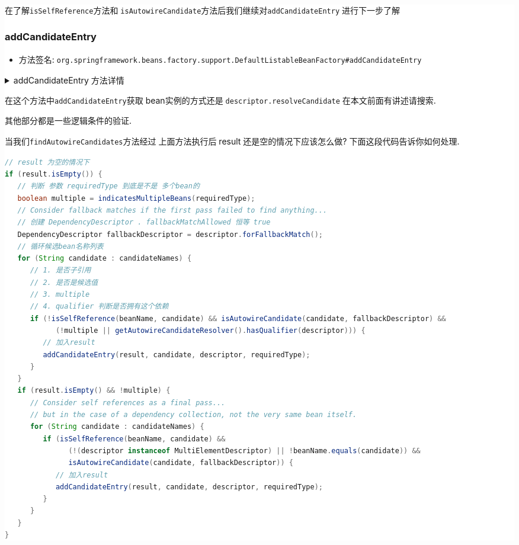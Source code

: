





在了解`isSelfReference`方法和 `isAutowireCandidate`方法后我们继续对`addCandidateEntry` 进行下一步了解





### addCandidateEntry

- 方法签名: `org.springframework.beans.factory.support.DefaultListableBeanFactory#addCandidateEntry`





<details><summary>addCandidateEntry 方法详情</summary></details>





在这个方法中`addCandidateEntry`获取 bean实例的方式还是 `descriptor.resolveCandidate` 在本文前面有讲述请搜索. 

其他部分都是一些逻辑条件的验证. 





当我们`findAutowireCandidates`方法经过 上面方法执行后 result 还是空的情况下应该怎么做? 下面这段代码告诉你如何处理. 







```java
// result 为空的情况下
if (result.isEmpty()) {
   // 判断 参数 requiredType 到底是不是 多个bean的
   boolean multiple = indicatesMultipleBeans(requiredType);
   // Consider fallback matches if the first pass failed to find anything...
   // 创建 DependencyDescriptor . fallbackMatchAllowed 恒等 true
   DependencyDescriptor fallbackDescriptor = descriptor.forFallbackMatch();
   // 循环候选bean名称列表
   for (String candidate : candidateNames) {
      // 1. 是否子引用
      // 2. 是否是候选值
      // 3. multiple
      // 4. qualifier 判断是否拥有这个依赖
      if (!isSelfReference(beanName, candidate) && isAutowireCandidate(candidate, fallbackDescriptor) &&
            (!multiple || getAutowireCandidateResolver().hasQualifier(descriptor))) {
         // 加入result
         addCandidateEntry(result, candidate, descriptor, requiredType);
      }
   }
   if (result.isEmpty() && !multiple) {
      // Consider self references as a final pass...
      // but in the case of a dependency collection, not the very same bean itself.
      for (String candidate : candidateNames) {
         if (isSelfReference(beanName, candidate) &&
               (!(descriptor instanceof MultiElementDescriptor) || !beanName.equals(candidate)) &&
               isAutowireCandidate(candidate, fallbackDescriptor)) {
            // 加入result
            addCandidateEntry(result, candidate, descriptor, requiredType);
         }
      }
   }
}
```
